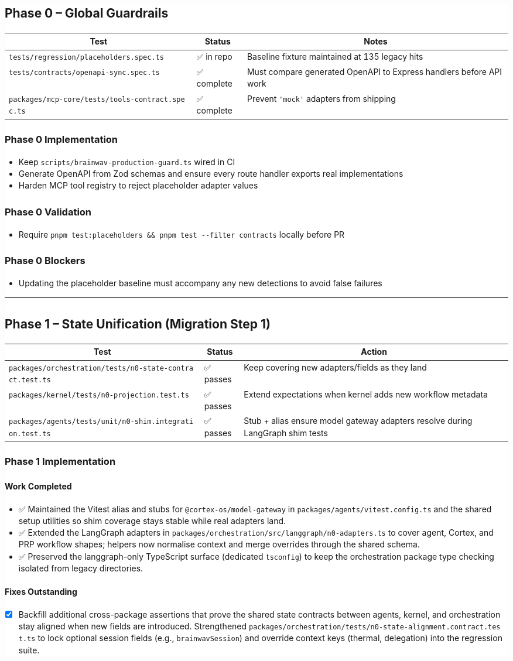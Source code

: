 
## Phase 0 – Global Guardrails

| Test | Status | Notes |
| --- | --- | --- |
| `tests/regression/placeholders.spec.ts` | ✅ in repo | Baseline fixture maintained at 135 legacy hits |
| `tests/contracts/openapi-sync.spec.ts` | ✅ complete | Must compare generated OpenAPI to Express handlers before API work |
| `packages/mcp-core/tests/tools-contract.spec.ts` | ✅ complete | Prevent `'mock'` adapters from shipping |

### Phase 0 Implementation

- Keep `scripts/brainwav-production-guard.ts` wired in CI
- Generate OpenAPI from Zod schemas and ensure every route handler exports real implementations
- Harden MCP tool registry to reject placeholder adapter values

### Phase 0 Validation

- Require `pnpm test:placeholders && pnpm test --filter contracts` locally before PR

### Phase 0 Blockers

- Updating the placeholder baseline must accompany any new detections to avoid false failures

---

## Phase 1 – State Unification (Migration Step 1)

| Test | Status | Action |
| --- | --- | --- |
| `packages/orchestration/tests/n0-state-contract.test.ts` | ✅ passes | Keep covering new adapters/fields as they land |
| `packages/kernel/tests/n0-projection.test.ts` | ✅ passes | Extend expectations when kernel adds new workflow metadata |
| `packages/agents/tests/unit/n0-shim.integration.test.ts` | ✅ passes | Stub + alias ensure model gateway adapters resolve during LangGraph shim tests |

### Phase 1 Implementation

#### Work Completed
- ✅ Maintained the Vitest alias and stubs for `@cortex-os/model-gateway` in `packages/agents/vitest.config.ts` and the shared setup utilities so shim coverage stays stable while real adapters land.
- ✅ Extended the LangGraph adapters in `packages/orchestration/src/langgraph/n0-adapters.ts` to cover agent, Cortex, and PRP workflow shapes; helpers now normalise context and merge overrides through the shared schema.
- ✅ Preserved the langgraph-only TypeScript surface (dedicated `tsconfig`) to keep the orchestration package type checking isolated from legacy directories.

#### Fixes Outstanding
- [x] Backfill additional cross-package assertions that prove the shared state contracts between agents, kernel, and orchestration stay aligned when new fields are introduced. Strengthened `packages/orchestration/tests/n0-state-alignment.contract.test.ts` to lock optional session fields (e.g., `brainwavSession`) and override context keys (thermal, delegation) into the regression suite.
